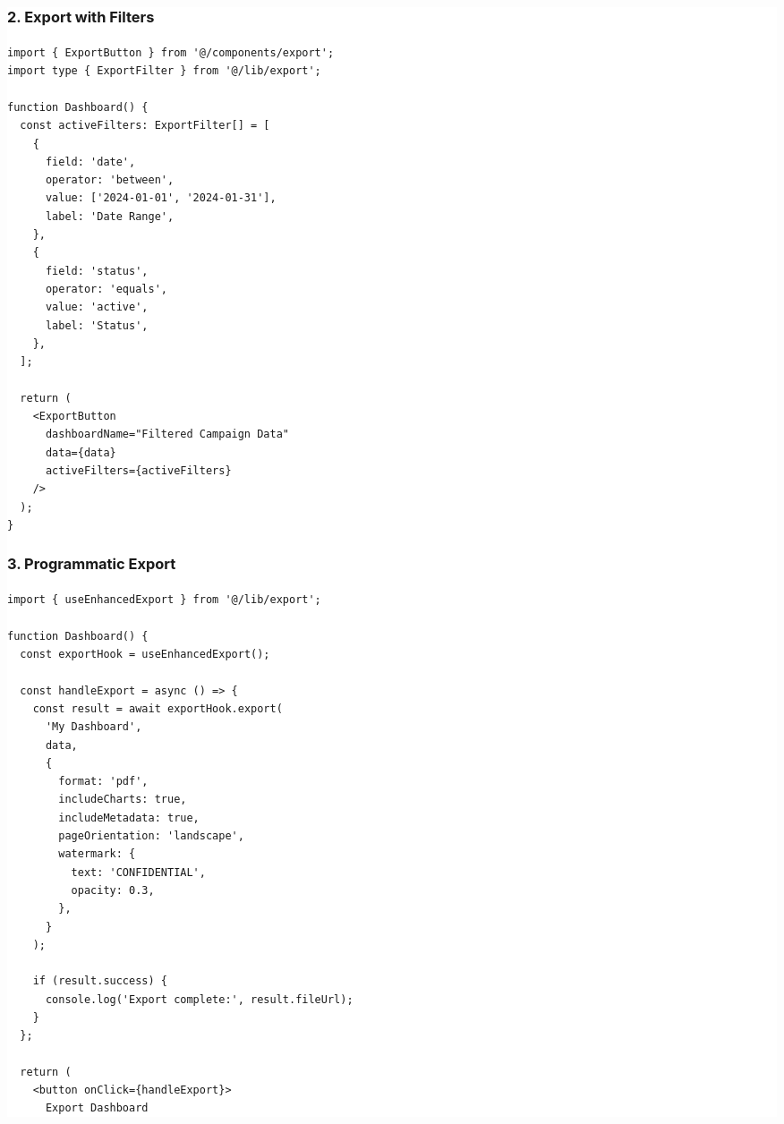 ### 2. Export with Filters

```tsx
import { ExportButton } from '@/components/export';
import type { ExportFilter } from '@/lib/export';

function Dashboard() {
  const activeFilters: ExportFilter[] = [
    {
      field: 'date',
      operator: 'between',
      value: ['2024-01-01', '2024-01-31'],
      label: 'Date Range',
    },
    {
      field: 'status',
      operator: 'equals',
      value: 'active',
      label: 'Status',
    },
  ];

  return (
    <ExportButton
      dashboardName="Filtered Campaign Data"
      data={data}
      activeFilters={activeFilters}
    />
  );
}
```

### 3. Programmatic Export

```tsx
import { useEnhancedExport } from '@/lib/export';

function Dashboard() {
  const exportHook = useEnhancedExport();

  const handleExport = async () => {
    const result = await exportHook.export(
      'My Dashboard',
      data,
      {
        format: 'pdf',
        includeCharts: true,
        includeMetadata: true,
        pageOrientation: 'landscape',
        watermark: {
          text: 'CONFIDENTIAL',
          opacity: 0.3,
        },
      }
    );

    if (result.success) {
      console.log('Export complete:', result.fileUrl);
    }
  };

  return (
    <button onClick={handleExport}>
      Export Dashboard
```